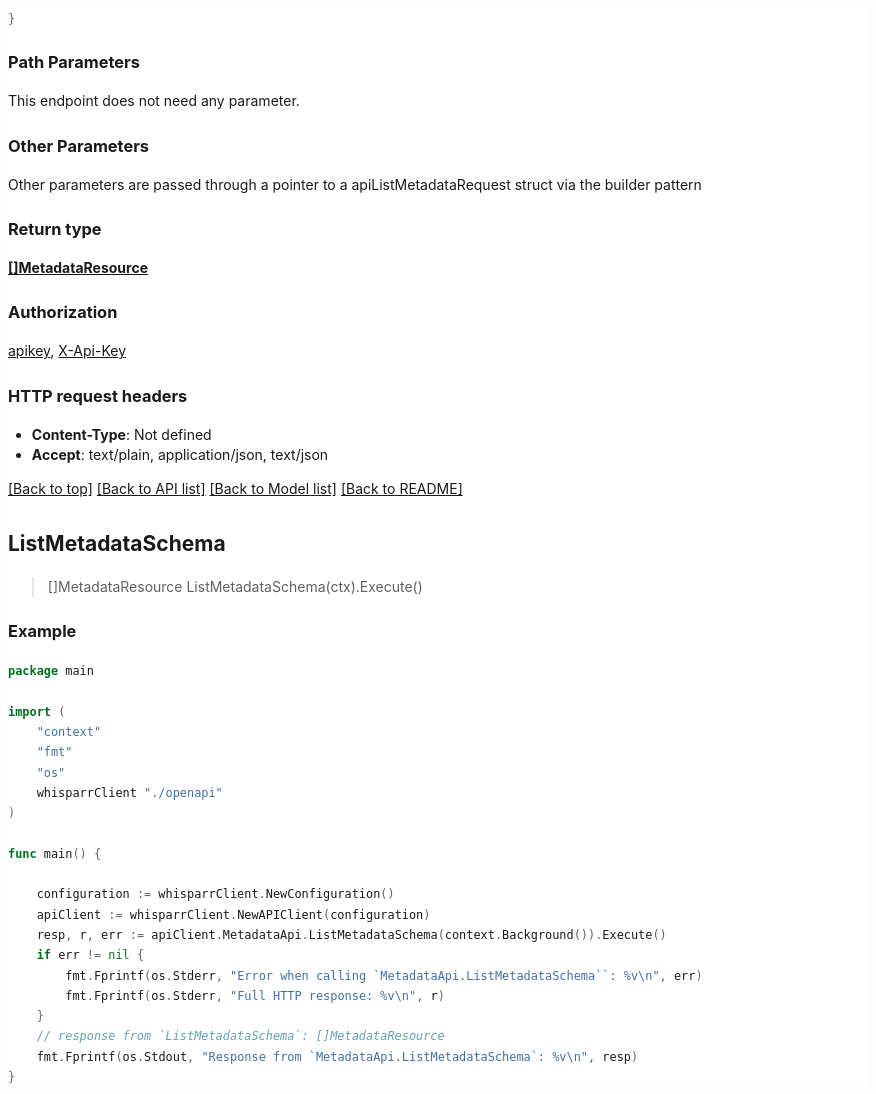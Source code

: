 ```go
}
```

### Path Parameters

This endpoint does not need any parameter.

### Other Parameters

Other parameters are passed through a pointer to a apiListMetadataRequest struct via the builder pattern


### Return type

[**[]MetadataResource**](MetadataResource.md)

### Authorization

[apikey](../README.md#apikey), [X-Api-Key](../README.md#X-Api-Key)

### HTTP request headers

- **Content-Type**: Not defined
- **Accept**: text/plain, application/json, text/json

[[Back to top]](#) [[Back to API list]](../README.md#documentation-for-api-endpoints)
[[Back to Model list]](../README.md#documentation-for-models)
[[Back to README]](../README.md)


## ListMetadataSchema

> []MetadataResource ListMetadataSchema(ctx).Execute()



### Example

```go
package main

import (
    "context"
    "fmt"
    "os"
    whisparrClient "./openapi"
)

func main() {

    configuration := whisparrClient.NewConfiguration()
    apiClient := whisparrClient.NewAPIClient(configuration)
    resp, r, err := apiClient.MetadataApi.ListMetadataSchema(context.Background()).Execute()
    if err != nil {
        fmt.Fprintf(os.Stderr, "Error when calling `MetadataApi.ListMetadataSchema``: %v\n", err)
        fmt.Fprintf(os.Stderr, "Full HTTP response: %v\n", r)
    }
    // response from `ListMetadataSchema`: []MetadataResource
    fmt.Fprintf(os.Stdout, "Response from `MetadataApi.ListMetadataSchema`: %v\n", resp)
}
```
